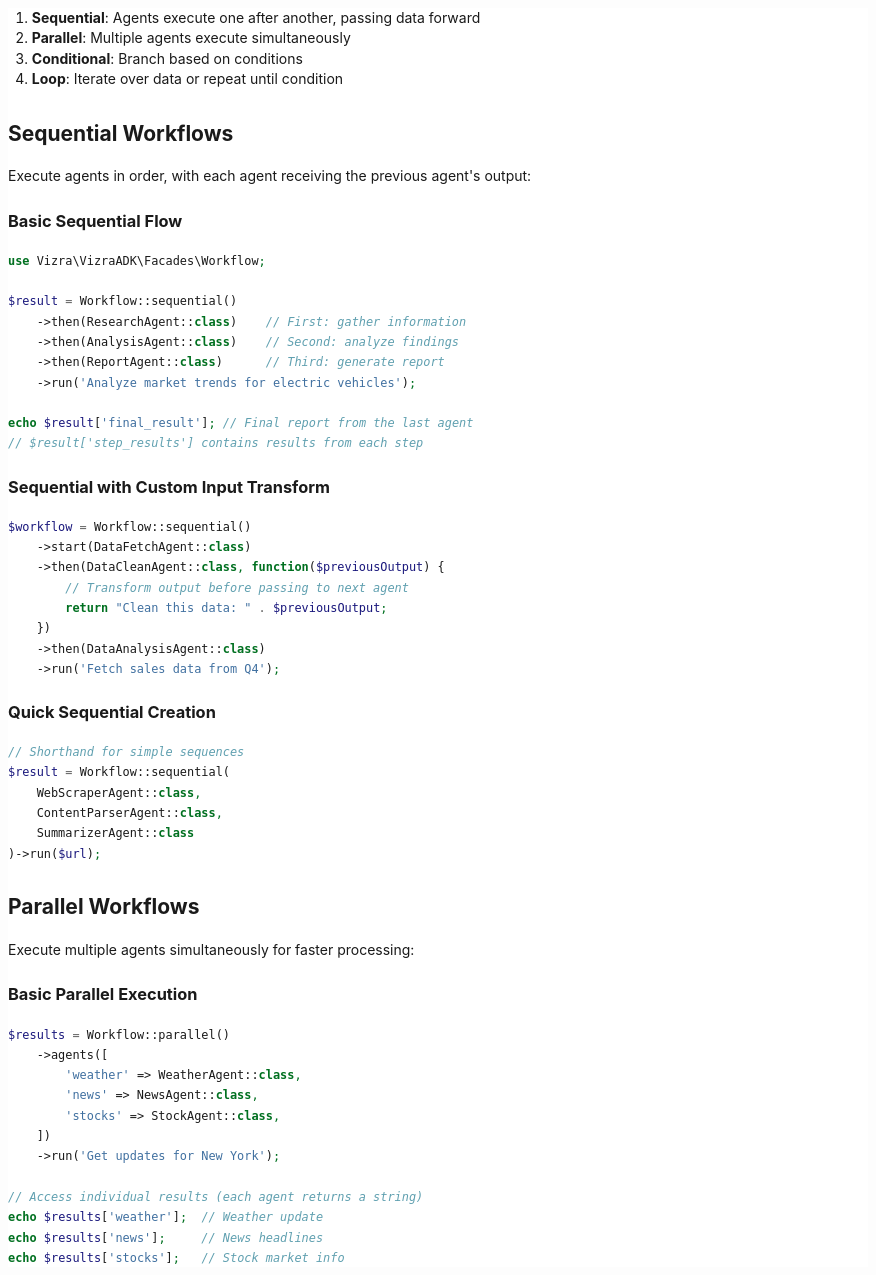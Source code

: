 1. **Sequential**: Agents execute one after another, passing data forward
2. **Parallel**: Multiple agents execute simultaneously
3. **Conditional**: Branch based on conditions
4. **Loop**: Iterate over data or repeat until condition

## Sequential Workflows

Execute agents in order, with each agent receiving the previous agent's output:

### Basic Sequential Flow
```php
use Vizra\VizraADK\Facades\Workflow;

$result = Workflow::sequential()
    ->then(ResearchAgent::class)    // First: gather information
    ->then(AnalysisAgent::class)    // Second: analyze findings
    ->then(ReportAgent::class)      // Third: generate report
    ->run('Analyze market trends for electric vehicles');

echo $result['final_result']; // Final report from the last agent
// $result['step_results'] contains results from each step
```

### Sequential with Custom Input Transform
```php
$workflow = Workflow::sequential()
    ->start(DataFetchAgent::class)
    ->then(DataCleanAgent::class, function($previousOutput) {
        // Transform output before passing to next agent
        return "Clean this data: " . $previousOutput;
    })
    ->then(DataAnalysisAgent::class)
    ->run('Fetch sales data from Q4');
```

### Quick Sequential Creation
```php
// Shorthand for simple sequences
$result = Workflow::sequential(
    WebScraperAgent::class,
    ContentParserAgent::class,
    SummarizerAgent::class
)->run($url);
```

## Parallel Workflows

Execute multiple agents simultaneously for faster processing:

### Basic Parallel Execution
```php
$results = Workflow::parallel()
    ->agents([
        'weather' => WeatherAgent::class,
        'news' => NewsAgent::class,
        'stocks' => StockAgent::class,
    ])
    ->run('Get updates for New York');

// Access individual results (each agent returns a string)
echo $results['weather'];  // Weather update
echo $results['news'];     // News headlines
echo $results['stocks'];   // Stock market info
```